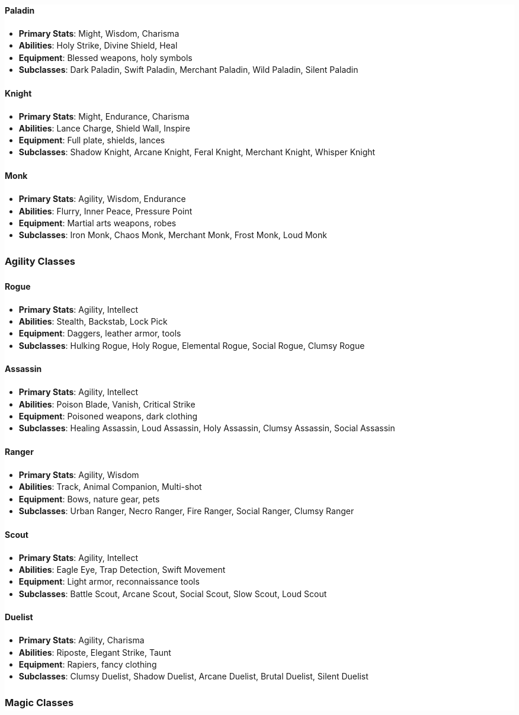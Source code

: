 #### **Paladin**
- **Primary Stats**: Might, Wisdom, Charisma
- **Abilities**: Holy Strike, Divine Shield, Heal
- **Equipment**: Blessed weapons, holy symbols
- **Subclasses**: Dark Paladin, Swift Paladin, Merchant Paladin, Wild Paladin, Silent Paladin

#### **Knight**
- **Primary Stats**: Might, Endurance, Charisma
- **Abilities**: Lance Charge, Shield Wall, Inspire
- **Equipment**: Full plate, shields, lances
- **Subclasses**: Shadow Knight, Arcane Knight, Feral Knight, Merchant Knight, Whisper Knight

#### **Monk**
- **Primary Stats**: Agility, Wisdom, Endurance
- **Abilities**: Flurry, Inner Peace, Pressure Point
- **Equipment**: Martial arts weapons, robes
- **Subclasses**: Iron Monk, Chaos Monk, Merchant Monk, Frost Monk, Loud Monk

### Agility Classes

#### **Rogue**
- **Primary Stats**: Agility, Intellect
- **Abilities**: Stealth, Backstab, Lock Pick
- **Equipment**: Daggers, leather armor, tools
- **Subclasses**: Hulking Rogue, Holy Rogue, Elemental Rogue, Social Rogue, Clumsy Rogue

#### **Assassin**
- **Primary Stats**: Agility, Intellect
- **Abilities**: Poison Blade, Vanish, Critical Strike
- **Equipment**: Poisoned weapons, dark clothing
- **Subclasses**: Healing Assassin, Loud Assassin, Holy Assassin, Clumsy Assassin, Social Assassin

#### **Ranger**
- **Primary Stats**: Agility, Wisdom
- **Abilities**: Track, Animal Companion, Multi-shot
- **Equipment**: Bows, nature gear, pets
- **Subclasses**: Urban Ranger, Necro Ranger, Fire Ranger, Social Ranger, Clumsy Ranger

#### **Scout**
- **Primary Stats**: Agility, Intellect
- **Abilities**: Eagle Eye, Trap Detection, Swift Movement
- **Equipment**: Light armor, reconnaissance tools
- **Subclasses**: Battle Scout, Arcane Scout, Social Scout, Slow Scout, Loud Scout

#### **Duelist**
- **Primary Stats**: Agility, Charisma
- **Abilities**: Riposte, Elegant Strike, Taunt
- **Equipment**: Rapiers, fancy clothing
- **Subclasses**: Clumsy Duelist, Shadow Duelist, Arcane Duelist, Brutal Duelist, Silent Duelist

### Magic Classes
